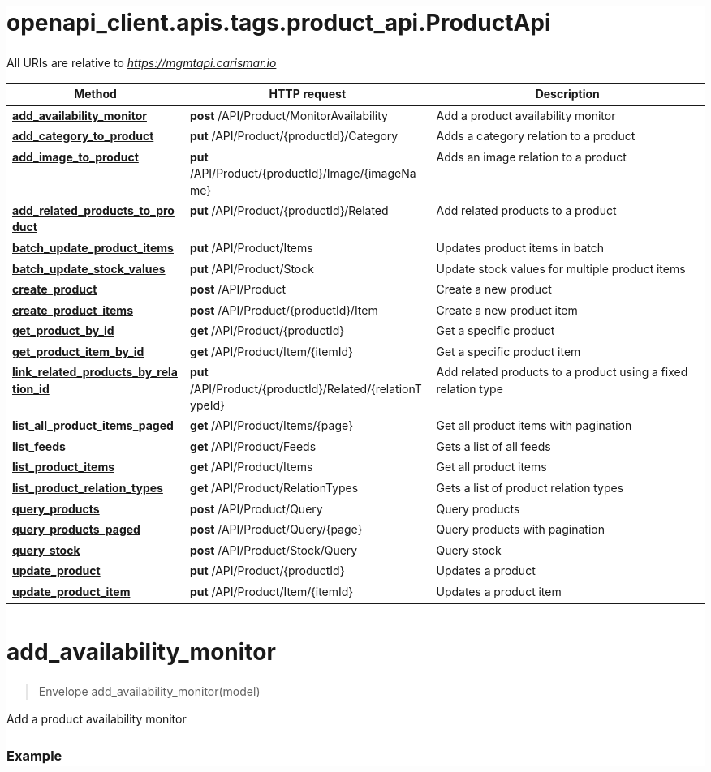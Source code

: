 <a name="__pageTop"></a>
# openapi_client.apis.tags.product_api.ProductApi

All URIs are relative to *https://mgmtapi.carismar.io*

Method | HTTP request | Description
------------- | ------------- | -------------
[**add_availability_monitor**](#add_availability_monitor) | **post** /API/Product/MonitorAvailability | Add a product availability monitor
[**add_category_to_product**](#add_category_to_product) | **put** /API/Product/{productId}/Category | Adds a category relation to a product
[**add_image_to_product**](#add_image_to_product) | **put** /API/Product/{productId}/Image/{imageName} | Adds an image relation to a product
[**add_related_products_to_product**](#add_related_products_to_product) | **put** /API/Product/{productId}/Related | Add related products to a product
[**batch_update_product_items**](#batch_update_product_items) | **put** /API/Product/Items | Updates product items in batch
[**batch_update_stock_values**](#batch_update_stock_values) | **put** /API/Product/Stock | Update stock values for multiple product items
[**create_product**](#create_product) | **post** /API/Product | Create a new product
[**create_product_items**](#create_product_items) | **post** /API/Product/{productId}/Item | Create a new product item
[**get_product_by_id**](#get_product_by_id) | **get** /API/Product/{productId} | Get a specific product
[**get_product_item_by_id**](#get_product_item_by_id) | **get** /API/Product/Item/{itemId} | Get a specific product item
[**link_related_products_by_relation_id**](#link_related_products_by_relation_id) | **put** /API/Product/{productId}/Related/{relationTypeId} | Add related products to a product using a fixed relation type
[**list_all_product_items_paged**](#list_all_product_items_paged) | **get** /API/Product/Items/{page} | Get all product items with pagination
[**list_feeds**](#list_feeds) | **get** /API/Product/Feeds | Gets a list of all feeds
[**list_product_items**](#list_product_items) | **get** /API/Product/Items | Get all product items
[**list_product_relation_types**](#list_product_relation_types) | **get** /API/Product/RelationTypes | Gets a list of product relation types
[**query_products**](#query_products) | **post** /API/Product/Query | Query products
[**query_products_paged**](#query_products_paged) | **post** /API/Product/Query/{page} | Query products with pagination
[**query_stock**](#query_stock) | **post** /API/Product/Stock/Query | Query stock
[**update_product**](#update_product) | **put** /API/Product/{productId} | Updates a product
[**update_product_item**](#update_product_item) | **put** /API/Product/Item/{itemId} | Updates a product item

# **add_availability_monitor**
<a name="add_availability_monitor"></a>
> Envelope add_availability_monitor(model)

Add a product availability monitor

### Example
